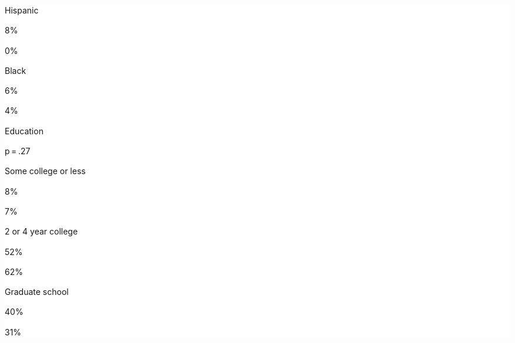 

 

 Hispanic



8%



0%



 

 Black



6%



4%



 

Education



 	 	

p = .27



 Some college or less



8%



7%



 

 2 or 4 year college



52%



62%



 

 Graduate school



40%



31%
